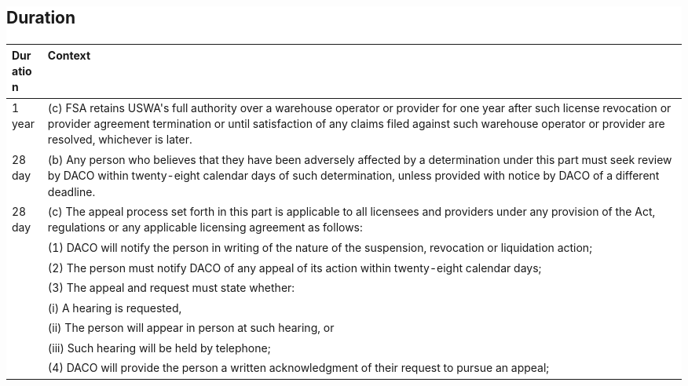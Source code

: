 
## Duration

| Duration   | Context                                                                                                                                                                                                                                                                                                                                                                                                                                                       |
|:-----------|:--------------------------------------------------------------------------------------------------------------------------------------------------------------------------------------------------------------------------------------------------------------------------------------------------------------------------------------------------------------------------------------------------------------------------------------------------------------|
| 1 year     | (c) FSA retains USWA's full authority over a warehouse operator or provider for one year after such license revocation or provider agreement termination or until satisfaction of any claims filed against such warehouse operator or provider are resolved, whichever is later.                                                                                                                                                                              |
| 28 day     | (b) Any person who believes that they have been adversely affected by a determination under this part must seek review by DACO within twenty-eight calendar days of such determination, unless provided with notice by DACO of a different deadline.                                                                                                                                                                                                          |
| 28 day     | (c) The appeal process set forth in this part is applicable to all licensees and providers under any provision of the Act, regulations or any applicable licensing agreement as follows:                                                                                                                                                                                                                                                                      |
|            |                 (1) DACO will notify the person in writing of the nature of the suspension, revocation or liquidation action;                                                                                                                                                                                                                                                                                                                                 |
|            |                 (2) The person must notify DACO of any appeal of its action within twenty-eight calendar days;                                                                                                                                                                                                                                                                                                                                                |
|            |                 (3) The appeal and request must state whether:                                                                                                                                                                                                                                                                                                                                                                                                |
|            |                 (i) A hearing is requested,                                                                                                                                                                                                                                                                                                                                                                                                                   |
|            |                 (ii) The person will appear in person at such hearing, or                                                                                                                                                                                                                                                                                                                                                                                     |
|            |                 (iii) Such hearing will be held by telephone;                                                                                                                                                                                                                                                                                                                                                                                                 |
|            |                 (4) DACO will provide the person a written acknowledgment of their request to pursue an appeal;                                                                                                                                                                                                                                                                                                                                               |
